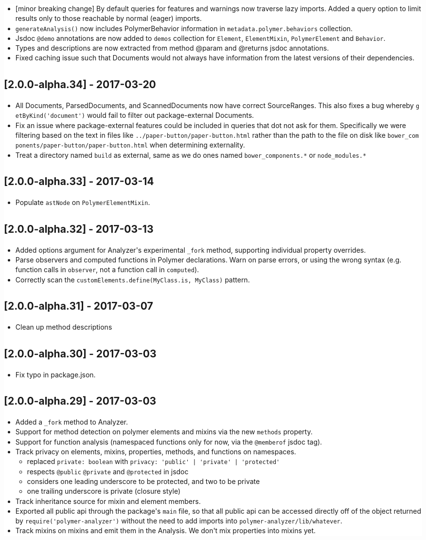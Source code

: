 * [minor breaking change] By default queries for features and warnings now traverse lazy imports. Added a query option to limit results only to those reachable by normal (eager) imports.
* `generateAnalysis()` now includes PolymerBehavior information in `metadata.polymer.behaviors` collection.
* Jsdoc `@demo` annotations are now added to `demos` collection for `Element`, `ElementMixin`, `PolymerElement` and `Behavior`.
* Types and descriptions are now extracted from method @param and @returns jsdoc annotations.
* Fixed caching issue such that Documents would not always have information from the latest versions of their dependencies.

## [2.0.0-alpha.34] - 2017-03-20

* All Documents, ParsedDocuments, and ScannedDocuments now have correct SourceRanges. This also fixes a bug whereby `getByKind('document')` would fail to filter out package-external Documents.
* Fix an issue where package-external features could be included in queries that dot not ask for them. Specifically we were filtering based on the text in files  like `../paper-button/paper-button.html` rather than the path to the file on disk like `bower_components/paper-button/paper-button.html` when determining externality.
* Treat a directory named `build` as external, same as we do ones named `bower_components.*` or `node_modules.*`

## [2.0.0-alpha.33] - 2017-03-14

* Populate `astNode` on `PolymerElementMixin`.

## [2.0.0-alpha.32] - 2017-03-13

* Added options argument for Analyzer's experimental `_fork` method, supporting individual property overrides.
* Parse observers and computed functions in Polymer declarations. Warn on parse errors, or using the wrong syntax (e.g. function calls in `observer`, not a function call in `computed`).
* Correctly scan the `customElements.define(MyClass.is, MyClass)` pattern.

## [2.0.0-alpha.31] - 2017-03-07

* Clean up method descriptions

## [2.0.0-alpha.30] - 2017-03-03

* Fix typo in package.json.

## [2.0.0-alpha.29] - 2017-03-03

* Added a `_fork` method to Analyzer.
* Support for method detection on polymer elements and mixins via the new `methods` property.
* Support for function analysis (namespaced functions only for now, via the `@memberof` jsdoc tag).
* Track privacy on elements, mixins, properties, methods, and functions on namespaces.
  * replaced `private: boolean` with `privacy: 'public' | 'private' | 'protected'`
  * respects `@public` `@private` and `@protected` in jsdoc
  * considers one leading underscore to be protected, and two to be private
  * one trailing underscore is private (closure style)
* Track inheritance source for mixin and element members.
* Exported all public api through the package's `main` file, so that all public api can be accessed directly off of the object returned by `require('polymer-analyzer')` without the need to add imports into `polymer-analyzer/lib/whatever`.
* Track mixins on mixins and emit them in the Analysis. We don't mix properties into mixins yet.
